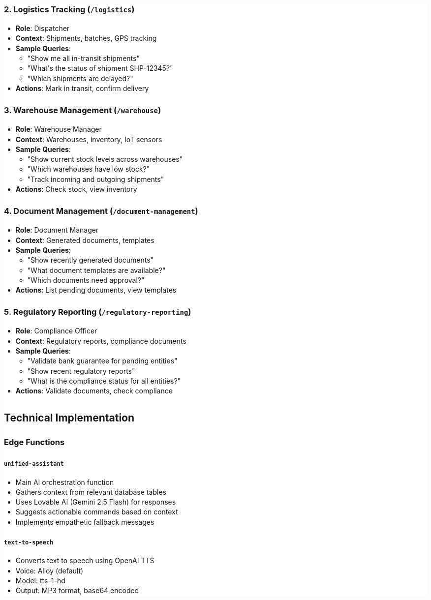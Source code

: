 ### 2. **Logistics Tracking** (`/logistics`)
- **Role**: Dispatcher
- **Context**: Shipments, batches, GPS tracking
- **Sample Queries**:
  - "Show me all in-transit shipments"
  - "What's the status of shipment SHP-12345?"
  - "Which shipments are delayed?"
- **Actions**: Mark in transit, confirm delivery

### 3. **Warehouse Management** (`/warehouse`)
- **Role**: Warehouse Manager
- **Context**: Warehouses, inventory, IoT sensors
- **Sample Queries**:
  - "Show current stock levels across warehouses"
  - "Which warehouses have low stock?"
  - "Track incoming and outgoing shipments"
- **Actions**: Check stock, view inventory

### 4. **Document Management** (`/document-management`)
- **Role**: Document Manager
- **Context**: Generated documents, templates
- **Sample Queries**:
  - "Show recently generated documents"
  - "What document templates are available?"
  - "Which documents need approval?"
- **Actions**: List pending documents, view templates

### 5. **Regulatory Reporting** (`/regulatory-reporting`)
- **Role**: Compliance Officer
- **Context**: Regulatory reports, compliance documents
- **Sample Queries**:
  - "Validate bank guarantee for pending entities"
  - "Show recent regulatory reports"
  - "What is the compliance status for all entities?"
- **Actions**: Validate documents, check compliance

## Technical Implementation

### Edge Functions

#### `unified-assistant`
- Main AI orchestration function
- Gathers context from relevant database tables
- Uses Lovable AI (Gemini 2.5 Flash) for responses
- Suggests actionable commands based on context
- Implements empathetic fallback messages

#### `text-to-speech`
- Converts text to speech using OpenAI TTS
- Voice: Alloy (default)
- Model: tts-1-hd
- Output: MP3 format, base64 encoded
